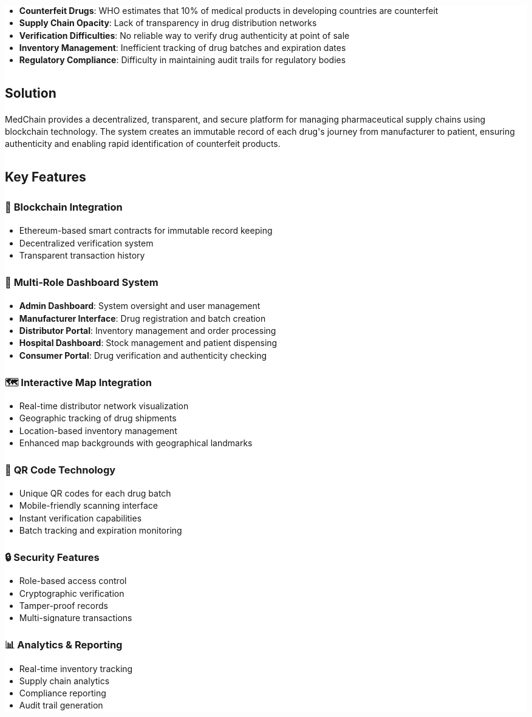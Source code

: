 - **Counterfeit Drugs**: WHO estimates that 10% of medical products in developing countries are counterfeit
- **Supply Chain Opacity**: Lack of transparency in drug distribution networks
- **Verification Difficulties**: No reliable way to verify drug authenticity at point of sale
- **Inventory Management**: Inefficient tracking of drug batches and expiration dates
- **Regulatory Compliance**: Difficulty in maintaining audit trails for regulatory bodies

## Solution

MedChain provides a decentralized, transparent, and secure platform for managing pharmaceutical supply chains using blockchain technology. The system creates an immutable record of each drug's journey from manufacturer to patient, ensuring authenticity and enabling rapid identification of counterfeit products.

## Key Features

### 🔗 **Blockchain Integration**
- Ethereum-based smart contracts for immutable record keeping
- Decentralized verification system
- Transparent transaction history

### 📱 **Multi-Role Dashboard System**
- **Admin Dashboard**: System oversight and user management
- **Manufacturer Interface**: Drug registration and batch creation
- **Distributor Portal**: Inventory management and order processing
- **Hospital Dashboard**: Stock management and patient dispensing
- **Consumer Portal**: Drug verification and authenticity checking

### 🗺️ **Interactive Map Integration**
- Real-time distributor network visualization
- Geographic tracking of drug shipments
- Location-based inventory management
- Enhanced map backgrounds with geographical landmarks

### 📱 **QR Code Technology**
- Unique QR codes for each drug batch
- Mobile-friendly scanning interface
- Instant verification capabilities
- Batch tracking and expiration monitoring

### 🔒 **Security Features**
- Role-based access control
- Cryptographic verification
- Tamper-proof records
- Multi-signature transactions

### 📊 **Analytics & Reporting**
- Real-time inventory tracking
- Supply chain analytics
- Compliance reporting
- Audit trail generation
